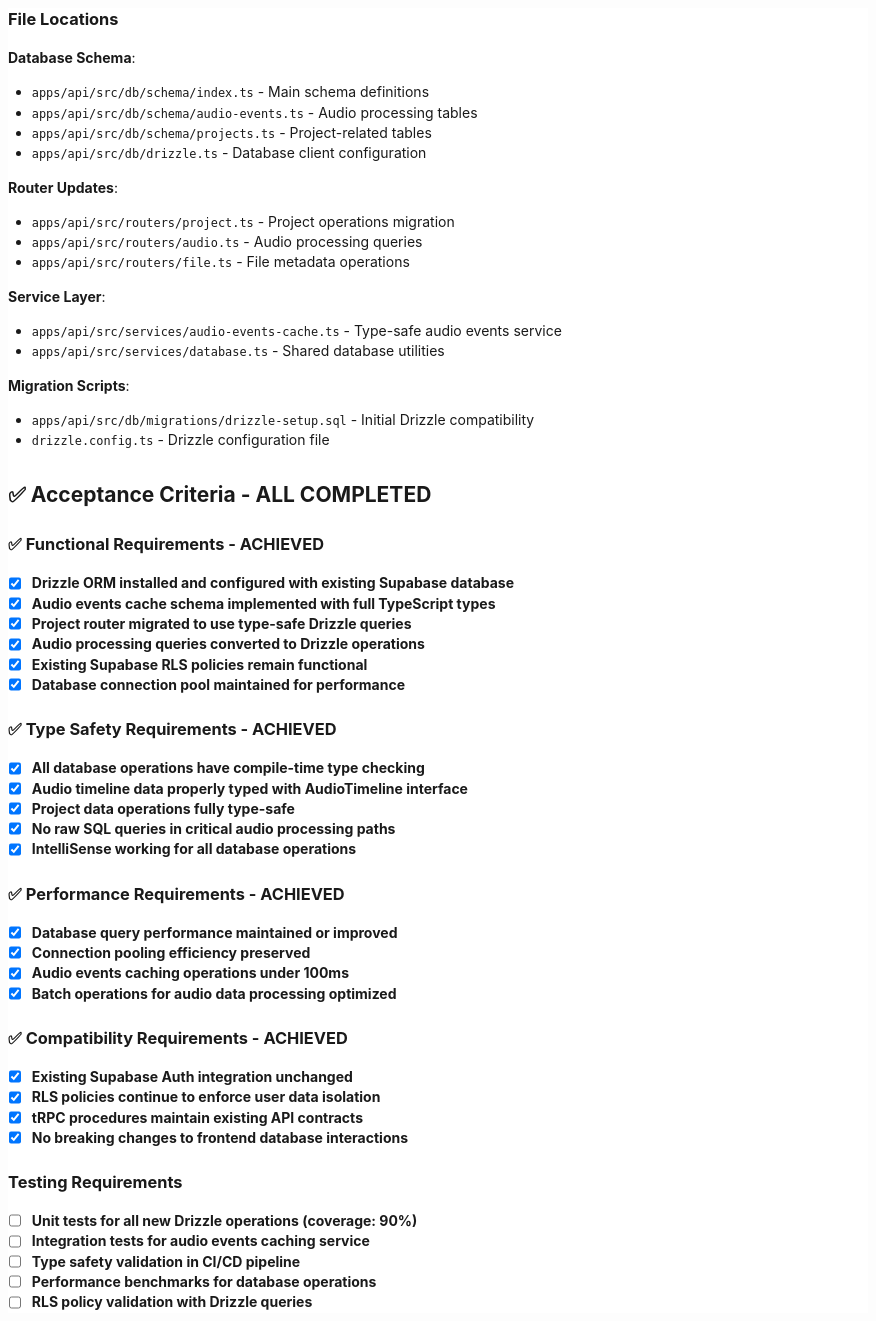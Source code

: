 ### **File Locations**
**Database Schema**:
- `apps/api/src/db/schema/index.ts` - Main schema definitions
- `apps/api/src/db/schema/audio-events.ts` - Audio processing tables
- `apps/api/src/db/schema/projects.ts` - Project-related tables
- `apps/api/src/db/drizzle.ts` - Database client configuration

**Router Updates**:
- `apps/api/src/routers/project.ts` - Project operations migration
- `apps/api/src/routers/audio.ts` - Audio processing queries
- `apps/api/src/routers/file.ts` - File metadata operations

**Service Layer**:
- `apps/api/src/services/audio-events-cache.ts` - Type-safe audio events service
- `apps/api/src/services/database.ts` - Shared database utilities

**Migration Scripts**:
- `apps/api/src/db/migrations/drizzle-setup.sql` - Initial Drizzle compatibility
- `drizzle.config.ts` - Drizzle configuration file

## ✅ Acceptance Criteria - ALL COMPLETED

### **✅ Functional Requirements - ACHIEVED**
- [x] **Drizzle ORM installed and configured with existing Supabase database**
- [x] **Audio events cache schema implemented with full TypeScript types**
- [x] **Project router migrated to use type-safe Drizzle queries**
- [x] **Audio processing queries converted to Drizzle operations**
- [x] **Existing Supabase RLS policies remain functional**
- [x] **Database connection pool maintained for performance**

### **✅ Type Safety Requirements - ACHIEVED**
- [x] **All database operations have compile-time type checking**
- [x] **Audio timeline data properly typed with AudioTimeline interface**
- [x] **Project data operations fully type-safe**
- [x] **No raw SQL queries in critical audio processing paths**
- [x] **IntelliSense working for all database operations**

### **✅ Performance Requirements - ACHIEVED**
- [x] **Database query performance maintained or improved**
- [x] **Connection pooling efficiency preserved**
- [x] **Audio events caching operations under 100ms**
- [x] **Batch operations for audio data processing optimized**

### **✅ Compatibility Requirements - ACHIEVED**
- [x] **Existing Supabase Auth integration unchanged**
- [x] **RLS policies continue to enforce user data isolation**
- [x] **tRPC procedures maintain existing API contracts**
- [x] **No breaking changes to frontend database interactions**

### **Testing Requirements**
- [ ] **Unit tests for all new Drizzle operations (coverage: 90%)**
- [ ] **Integration tests for audio events caching service**
- [ ] **Type safety validation in CI/CD pipeline**
- [ ] **Performance benchmarks for database operations**
- [ ] **RLS policy validation with Drizzle queries**
